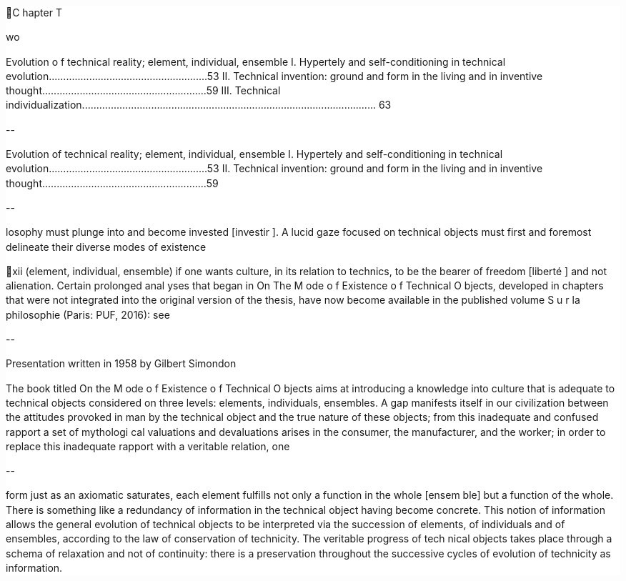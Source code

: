 C hapter T

wo

Evolution o f technical reality; element, individual, ensemble
I. Hypertely and self-conditioning in technical evolution.......................................................53
II. Technical invention:
ground and form in the living and in inventive thought.........................................................59
III. Technical individualization...................................................................................................... 63

--


Evolution of technical reality; element, individual, ensemble
I. Hypertely and self-conditioning in technical evolution.......................................................53
II. Technical invention:
ground and form in the living and in inventive thought.........................................................59

--


losophy must plunge into and become invested [investir ]. A lucid gaze focused on
technical objects must first and foremost delineate their diverse modes of existence

xii
(element, individual, ensemble) if one wants culture, in its relation to technics,
to be the bearer of freedom [liberté ] and not alienation. Certain prolonged anal­
yses that began in On The M ode o f Existence o f Technical O bjects, developed in
chapters that were not integrated into the original version of the thesis, have now
become available in the published volume S u r la philosophie (Paris: PUF, 2016): see

--

Presentation written in 1958 by Gilbert Simondon

The book titled On the M ode o f Existence o f Technical O bjects aims at introducing
a knowledge into culture that is adequate to technical objects considered on three
levels: elements, individuals, ensembles. A gap manifests itself in our civilization
between the attitudes provoked in man by the technical object and the true nature
of these objects; from this inadequate and confused rapport a set of mythologi­
cal valuations and devaluations arises in the consumer, the manufacturer, and the
worker; in order to replace this inadequate rapport with a veritable relation, one

--


form just as an axiomatic saturates, each element fulfills not only a function in the
whole [ensem ble] but a function of the whole. There is something like a redundancy
of information in the technical object having become concrete.
This notion of information allows the general evolution of technical objects
to be interpreted via the succession of elements, of individuals and of ensembles,
according to the law of conservation of technicity. The veritable progress of tech­
nical objects takes place through a schema of relaxation and not of continuity:
there is a preservation throughout the successive cycles of evolution of technicity
as information.

